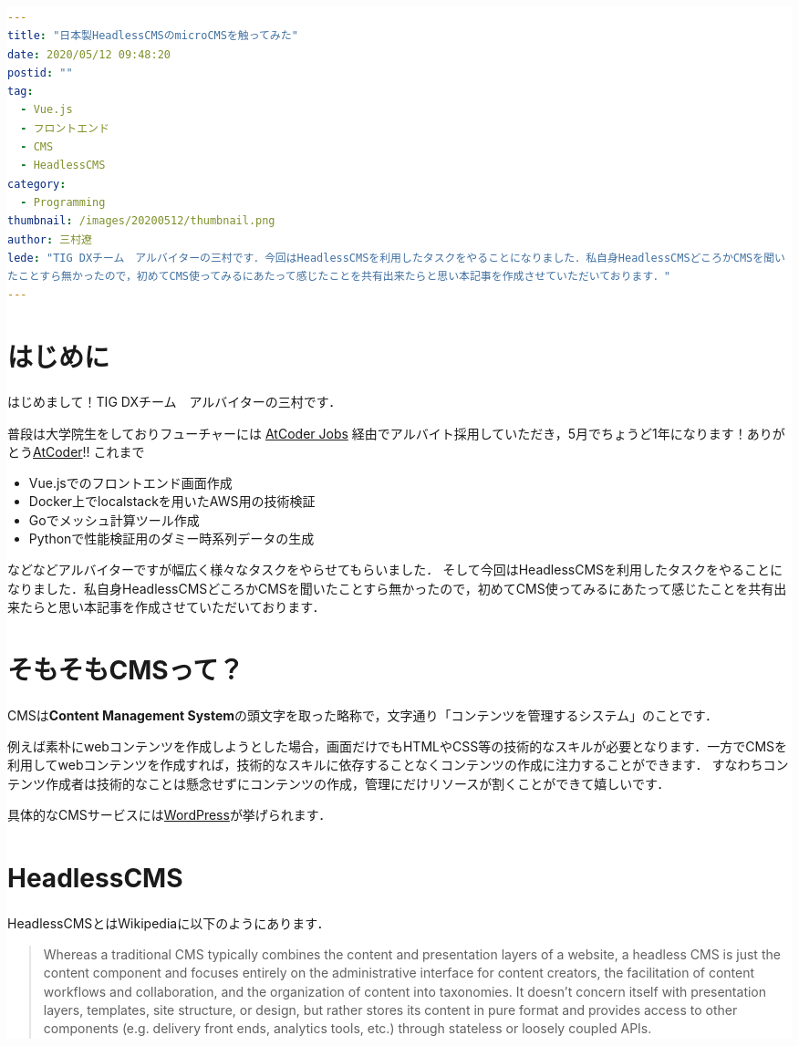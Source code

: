 ```yaml
---
title: "日本製HeadlessCMSのmicroCMSを触ってみた"
date: 2020/05/12 09:48:20
postid: ""
tag:
  - Vue.js
  - フロントエンド
  - CMS
  - HeadlessCMS
category:
  - Programming
thumbnail: /images/20200512/thumbnail.png
author: 三村遼
lede: "TIG DXチーム　アルバイターの三村です．今回はHeadlessCMSを利用したタスクをやることになりました．私自身HeadlessCMSどころかCMSを聞いたことすら無かったので，初めてCMS使ってみるにあたって感じたことを共有出来たらと思い本記事を作成させていただいております．"
---
```

# はじめに

はじめまして！TIG DXチーム　アルバイターの三村です．

普段は大学院生をしておりフューチャーには [AtCoder Jobs](https://jobs.atcoder.jp/) 経由でアルバイト採用していただき，5月でちょうど1年になります！ありがとう[AtCoder](https://atcoder.jp/)!!
これまで

- Vue.jsでのフロントエンド画面作成
- Docker上でlocalstackを用いたAWS用の技術検証
- Goでメッシュ計算ツール作成
- Pythonで性能検証用のダミー時系列データの生成

などなどアルバイターですが幅広く様々なタスクをやらせてもらいました．
そして今回はHeadlessCMSを利用したタスクをやることになりました．私自身HeadlessCMSどころかCMSを聞いたことすら無かったので，初めてCMS使ってみるにあたって感じたことを共有出来たらと思い本記事を作成させていただいております．


# そもそもCMSって？
CMSは**Content Management System**の頭文字を取った略称で，文字通り「コンテンツを管理するシステム」のことです．

例えば素朴にwebコンテンツを作成しようとした場合，画面だけでもHTMLやCSS等の技術的なスキルが必要となります．一方でCMSを利用してwebコンテンツを作成すれば，技術的なスキルに依存することなくコンテンツの作成に注力することができます．
すなわちコンテンツ作成者は技術的なことは懸念せずにコンテンツの作成，管理にだけリソースが割くことができて嬉しいです．

具体的なCMSサービスには[WordPress](https://ja.wordpress.org/)が挙げられます．

# HeadlessCMS
HeadlessCMSとはWikipediaに以下のようにあります．


>Whereas a traditional CMS typically combines the content and presentation layers of a website, a headless CMS is just the content component and focuses entirely on the administrative interface for content creators, the facilitation of content workflows and collaboration, and the organization of content into taxonomies. It doesn’t concern itself with presentation layers, templates, site structure, or design, but rather stores its content in pure format and provides access to other components (e.g. delivery front ends, analytics tools, etc.) through stateless or loosely coupled APIs.
